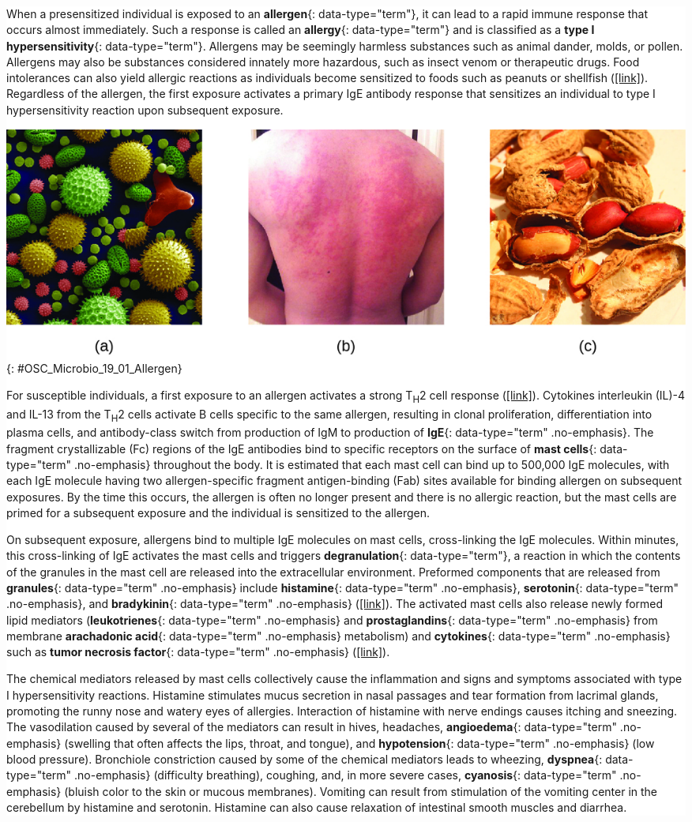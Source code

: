 When a presensitized individual is exposed to an **allergen**{: data-type="term"}, it can lead to a rapid immune response that occurs almost immediately. Such a response is called an **allergy**{: data-type="term"} and is classified as a **type I hypersensitivity**{: data-type="term"}. Allergens may be seemingly harmless substances such as animal dander, molds, or pollen. Allergens may also be substances considered innately more hazardous, such as insect venom or therapeutic drugs. Food intolerances can also yield allergic reactions as individuals become sensitized to foods such as peanuts or shellfish ([\[link\]](#OSC_Microbio_19_01_Allergen)). Regardless of the allergen, the first exposure activates a primary IgE antibody response that sensitizes an individual to type I hypersensitivity reaction upon subsequent exposure.

 ![A) micrograph of pollen granules in different shapes and with different surface features. B) photo of a rash on a person&#x2019;s back. C) Photo of peanuts.](../resources/OSC_Microbio_19_01_Allergen.jpg "(a) Allergens in plant pollen, shown here in a colorized electron micrograph, may trigger allergic rhinitis or hay fever in sensitive individuals. (b) Skin rashes are often associated with allergic reactions. (c) Peanuts can be eaten safely by most people but can provoke severe allergic reactions in sensitive individuals."){: #OSC_Microbio_19_01_Allergen}

For susceptible individuals, a first exposure to an allergen activates a strong T<sub>H</sub>2 cell response ([\[link\]](#OSC_Microbio_19_01_Degran)). Cytokines interleukin (IL)-4 and IL-13 from the T<sub>H</sub>2 cells activate B cells specific to the same allergen, resulting in clonal proliferation, differentiation into plasma cells, and antibody-class switch from production of IgM to production of **IgE**{: data-type="term" .no-emphasis}. The fragment crystallizable (Fc) regions of the IgE antibodies bind to specific receptors on the surface of **mast cells**{: data-type="term" .no-emphasis} throughout the body. It is estimated that each mast cell can bind up to 500,000 IgE molecules, with each IgE molecule having two allergen-specific fragment antigen-binding (Fab) sites available for binding allergen on subsequent exposures. By the time this occurs, the allergen is often no longer present and there is no allergic reaction, but the mast cells are primed for a subsequent exposure and the individual is sensitized to the allergen.

On subsequent exposure, allergens bind to multiple IgE molecules on mast cells, cross-linking the IgE molecules. Within minutes, this cross-linking of IgE activates the mast cells and triggers **degranulation**{: data-type="term"}, a reaction in which the contents of the granules in the mast cell are released into the extracellular environment. Preformed components that are released from **granules**{: data-type="term" .no-emphasis} include **histamine**{: data-type="term" .no-emphasis}, **serotonin**{: data-type="term" .no-emphasis}, and **bradykinin**{: data-type="term" .no-emphasis} ([\[link\]](#fs-id1167661746560)). The activated mast cells also release newly formed lipid mediators (**leukotrienes**{: data-type="term" .no-emphasis} and **prostaglandins**{: data-type="term" .no-emphasis} from membrane **arachadonic acid**{: data-type="term" .no-emphasis} metabolism) and **cytokines**{: data-type="term" .no-emphasis} such as **tumor necrosis factor**{: data-type="term" .no-emphasis} ([\[link\]](#fs-id1167661455904)).

The chemical mediators released by mast cells collectively cause the inflammation and signs and symptoms associated with type I hypersensitivity reactions. Histamine stimulates mucus secretion in nasal passages and tear formation from lacrimal glands, promoting the runny nose and watery eyes of allergies. Interaction of histamine with nerve endings causes itching and sneezing. The vasodilation caused by several of the mediators can result in hives, headaches, **angioedema**{: data-type="term" .no-emphasis} (swelling that often affects the lips, throat, and tongue), and **hypotension**{: data-type="term" .no-emphasis} (low blood pressure). Bronchiole constriction caused by some of the chemical mediators leads to wheezing, **dyspnea**{: data-type="term" .no-emphasis} (difficulty breathing), coughing, and, in more severe cases, **cyanosis**{: data-type="term" .no-emphasis} (bluish color to the skin or mucous membranes). Vomiting can result from stimulation of the vomiting center in the cerebellum by histamine and serotonin. Histamine can also cause relaxation of intestinal smooth muscles and diarrhea.


[1]: https://openstax.org/l/22actbloodtyping